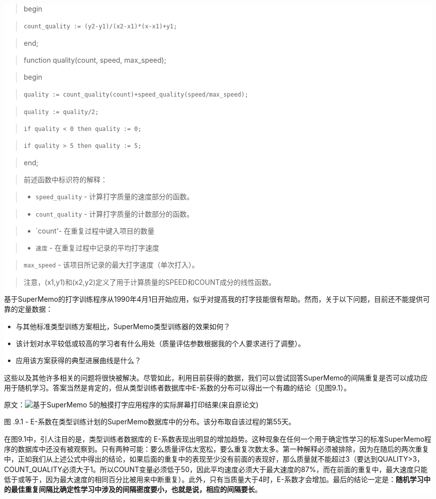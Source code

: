 > begin

>     count_quality := (y2-y1)/(x2-x1)*(x-x1)+y1;

> end;

>

> function quality(count, speed, max_speed);

> begin

>     quality := count_quality(count)+speed_quality(speed/max_speed);

>     quality := quality/2;

>     if quality < 0 then quality := 0;

>     if quality > 5 then quality := 5;

> end;

>

> ```

>

> 前述函数中标识符的解释：

>

> - `speed_quality` - 计算打字质量的速度部分的函数。

> - `count_quality` - 计算打字质量的计数部分的函数。

> - `count'- 在重复过程中键入项目的数量

> - `速度` - 在重复过程中记录的平均打字速度

> `max_speed` - 该项目所记录的最大打字速度（单次打入）。

>

> 注意，(x1,y1)和(x2,y2)定义了用于计算质量的SPEED和COUNT成分的线性函数。

基于SuperMemo的打字训练程序从1990年4月1日开始应用，似乎对提高我的打字技能很有帮助。然而，关于以下问题，目前还不能提供可靠的定量数据：

- 与其他标准类型训练方案相比，SuperMemo类型训练器的效果如何？

- 该计划对水平较低或较高的学习者有什么用处（质量评估参数根据我的个人要求进行了调整）。

- 应用该方案获得的典型进展曲线是什么？

这些以及其他许多相关的问题将很快被解决。尽管如此，利用目前获得的数据，我们可以尝试回答SuperMemo的间隔重复是否可以成功应用于随机学习。答案当然是肯定的，但从类型训练者数据库中E-系数的分布可以得出一个有趣的结论（见图9.1）。

原文：![基于SuperMemo 5的触摸打字应用程序的实际屏幕打印结果(来自原论文)](https://super-memory.com/english/ol/ol_files/distribution_of_ef_in_supermemo-based_touch-type_training.jpg)

图 .9.1 - E-系数在类型训练计划的SuperMemo数据库中的分布。该分布取自该过程的第55天。

在图9.1中，引人注目的是，类型训练者数据库的 E-系数表现出明显的增加趋势。这种现象在任何一个用于确定性学习的标准SuperMemo程序的数据库中还没有被观察到。只有两种可能：要么质量评估太宽松，要么重复次数太多。第一种解释必须被排除，因为在随后的两次重复中，正如我们从上述公式中得出的结论，如果后面的重复中的表现至少没有前面的表现好，那么质量就不能超过3（要达到QUALITY>3，COUNT_QUALITY必须大于1。所以COUNT变量必须低于50，因此平均速度必须大于最大速度的87%，而在前面的重复中，最大速度只能低于或等于，因为最大速度的相同百分比被用来中断重复）。此外，只有当质量大于4时，E-系数才会增加。最后的结论一定是：**随机学习中的最佳重复间隔比确定性学习中涉及的间隔密度要小，也就是说，相应的间隔要长**。
